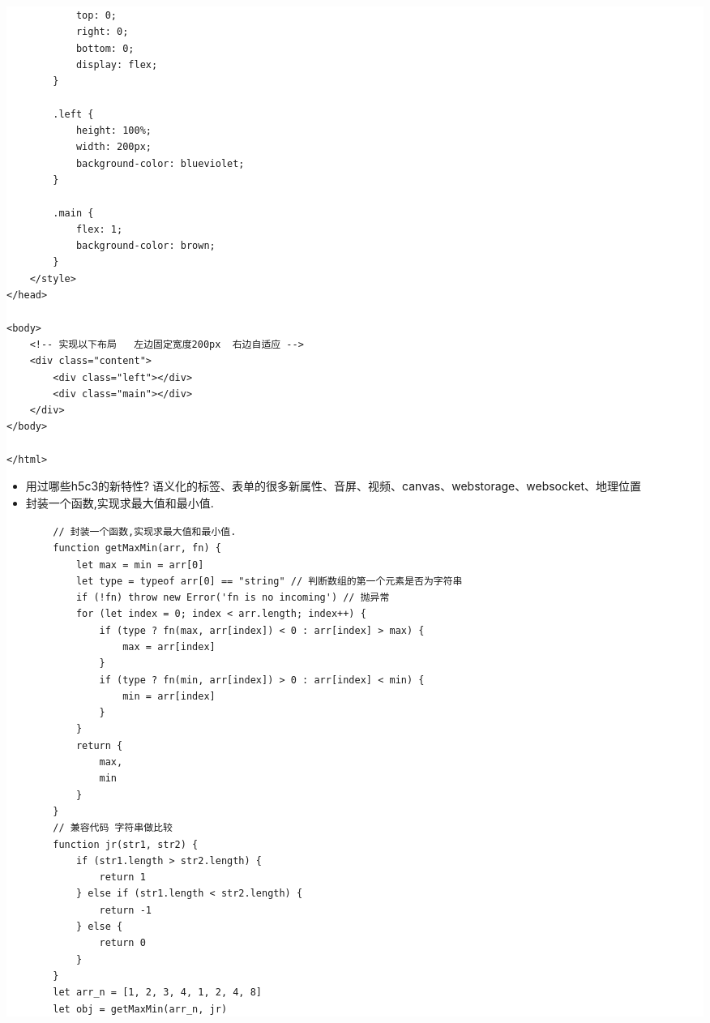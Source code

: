 ```
            top: 0;
            right: 0;
            bottom: 0;
            display: flex;
        }
        
        .left {
            height: 100%;
            width: 200px;
            background-color: blueviolet;
        }
        
        .main {
            flex: 1;
            background-color: brown;
        }
    </style>
</head>

<body>
    <!-- 实现以下布局   左边固定宽度200px  右边自适应 -->
    <div class="content">
        <div class="left"></div>
        <div class="main"></div>
    </div>
</body>

</html>
```
- 用过哪些h5c3的新特性?
语义化的标签、表单的很多新属性、音屏、视频、canvas、webstorage、websocket、地理位置
- 封装一个函数,实现求最大值和最小值.
```
        // 封装一个函数,实现求最大值和最小值.
        function getMaxMin(arr, fn) {
            let max = min = arr[0]
            let type = typeof arr[0] == "string" // 判断数组的第一个元素是否为字符串
            if (!fn) throw new Error('fn is no incoming') // 抛异常
            for (let index = 0; index < arr.length; index++) {
                if (type ? fn(max, arr[index]) < 0 : arr[index] > max) {
                    max = arr[index]
                }
                if (type ? fn(min, arr[index]) > 0 : arr[index] < min) {
                    min = arr[index]
                }
            }
            return {
                max,
                min
            }
        }
        // 兼容代码 字符串做比较
        function jr(str1, str2) {
            if (str1.length > str2.length) {
                return 1
            } else if (str1.length < str2.length) {
                return -1
            } else {
                return 0
            }
        }
        let arr_n = [1, 2, 3, 4, 1, 2, 4, 8]
        let obj = getMaxMin(arr_n, jr)
```